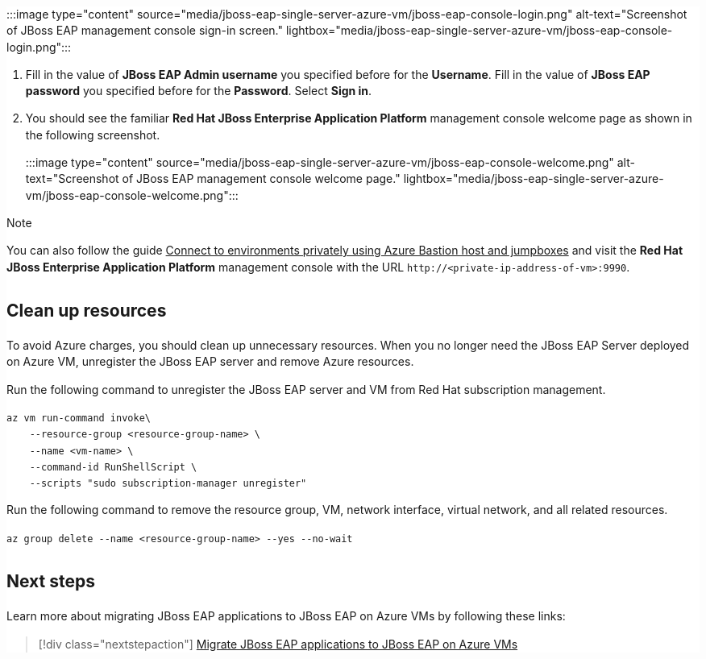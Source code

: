    :::image type="content" source="media/jboss-eap-single-server-azure-vm/jboss-eap-console-login.png" alt-text="Screenshot of JBoss EAP management console sign-in screen." lightbox="media/jboss-eap-single-server-azure-vm/jboss-eap-console-login.png":::

1. Fill in the value of **JBoss EAP Admin username** you specified before for the **Username**. Fill in the value of **JBoss EAP password** you specified before for the **Password**. Select **Sign in**.
1. You should see the familiar **Red Hat JBoss Enterprise Application Platform** management console welcome page as shown in the following screenshot.

   :::image type="content" source="media/jboss-eap-single-server-azure-vm/jboss-eap-console-welcome.png" alt-text="Screenshot of JBoss EAP management console welcome page." lightbox="media/jboss-eap-single-server-azure-vm/jboss-eap-console-welcome.png":::

> [!NOTE]
> You can also follow the guide [Connect to environments privately using Azure Bastion host and jumpboxes](/azure/cloud-adoption-framework/scenarios/cloud-scale-analytics/architectures/connect-to-environments-privately) and visit the **Red Hat JBoss Enterprise Application Platform** management console with the URL `http://<private-ip-address-of-vm>:9990`.

## Clean up resources

To avoid Azure charges, you should clean up unnecessary resources. When you no longer need the JBoss EAP Server deployed on Azure VM, unregister the JBoss EAP server and remove Azure resources.

Run the following command to unregister the JBoss EAP server and VM from Red Hat subscription management.

```azurecli
az vm run-command invoke\
    --resource-group <resource-group-name> \
    --name <vm-name> \
    --command-id RunShellScript \
    --scripts "sudo subscription-manager unregister"
```

Run the following command to remove the resource group, VM, network interface, virtual network, and all related resources.

```azurecli
az group delete --name <resource-group-name> --yes --no-wait
```

## Next steps

Learn more about migrating JBoss EAP applications to JBoss EAP on Azure VMs by following these links:

> [!div class="nextstepaction"]
> [Migrate JBoss EAP applications to JBoss EAP on Azure VMs](../migration/migrate-jboss-eap-to-jboss-eap-on-azure-vms.md)
